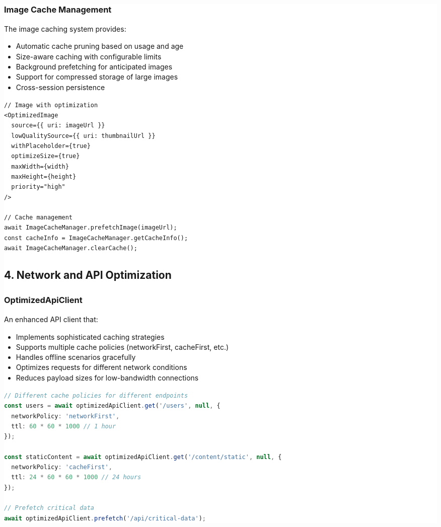 ### Image Cache Management

The image caching system provides:

- Automatic cache pruning based on usage and age
- Size-aware caching with configurable limits
- Background prefetching for anticipated images
- Support for compressed storage of large images
- Cross-session persistence

```tsx
// Image with optimization
<OptimizedImage
  source={{ uri: imageUrl }}
  lowQualitySource={{ uri: thumbnailUrl }}
  withPlaceholder={true}
  optimizeSize={true}
  maxWidth={width}
  maxHeight={height}
  priority="high"
/>

// Cache management
await ImageCacheManager.prefetchImage(imageUrl);
const cacheInfo = ImageCacheManager.getCacheInfo();
await ImageCacheManager.clearCache();
```

## 4. Network and API Optimization

### OptimizedApiClient

An enhanced API client that:

- Implements sophisticated caching strategies
- Supports multiple cache policies (networkFirst, cacheFirst, etc.)
- Handles offline scenarios gracefully
- Optimizes requests for different network conditions
- Reduces payload sizes for low-bandwidth connections

```typescript
// Different cache policies for different endpoints
const users = await optimizedApiClient.get('/users', null, { 
  networkPolicy: 'networkFirst', 
  ttl: 60 * 60 * 1000 // 1 hour
});

const staticContent = await optimizedApiClient.get('/content/static', null, { 
  networkPolicy: 'cacheFirst', 
  ttl: 24 * 60 * 60 * 1000 // 24 hours
});

// Prefetch critical data
await optimizedApiClient.prefetch('/api/critical-data');
```
